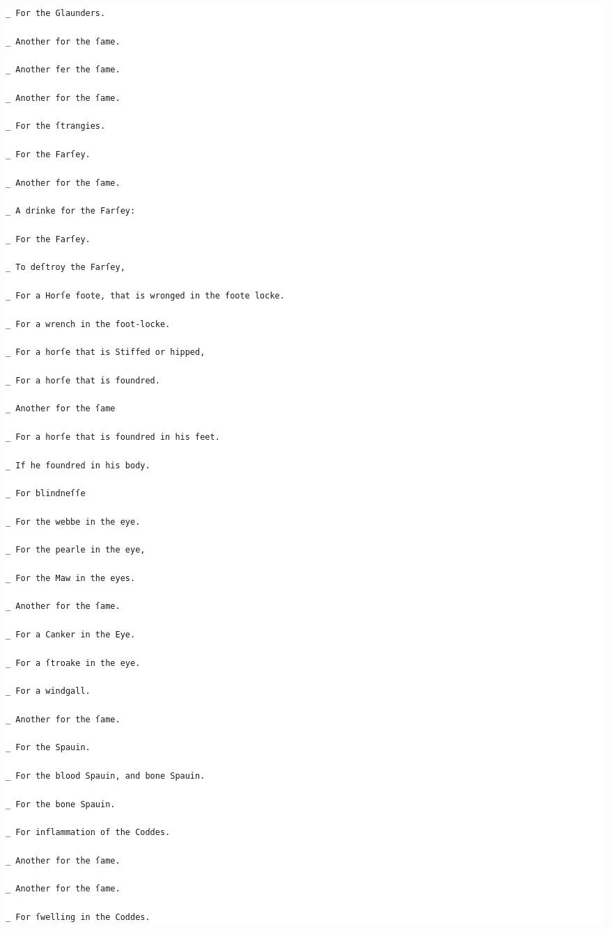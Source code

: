     _ For the Glaunders.

    _ Another for the ſame.

    _ Another fer the ſame.

    _ Another for the ſame.

    _ For the ſtrangies.

    _ For the Farſey.

    _ Another for the ſame.

    _ A drinke for the Farſey:

    _ For the Farſey.

    _ To deſtroy the Farſey,

    _ For a Horſe foote, that is wronged in the foote locke.

    _ For a wrench in the foot-locke.

    _ For a horſe that is Stiffed or hipped,

    _ For a horſe that is foundred.

    _ Another for the ſame

    _ For a horſe that is foundred in his feet.

    _ If he foundred in his body.

    _ For blindneſſe

    _ For the webbe in the eye.

    _ For the pearle in the eye,

    _ For the Maw in the eyes.

    _ Another for the ſame.

    _ For a Canker in the Eye.

    _ For a ſtroake in the eye.

    _ For a windgall.

    _ Another for the ſame.

    _ For the Spauin.

    _ For the blood Spauin, and bone Spauin.

    _ For the bone Spauin.

    _ For inflammation of the Coddes.

    _ Another for the ſame.

    _ Another for the ſame.

    _ For ſwelling in the Coddes.
